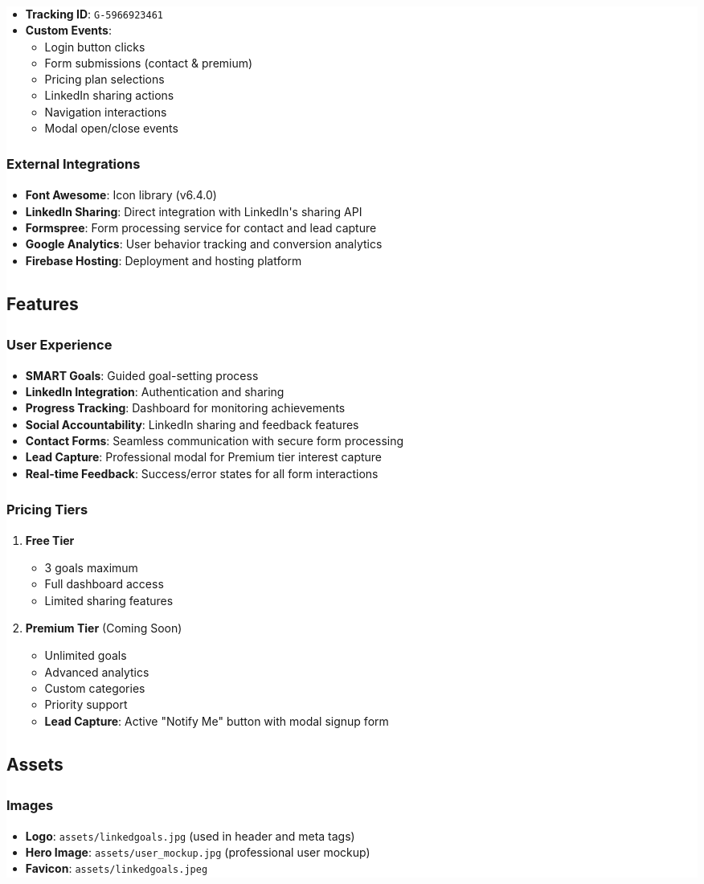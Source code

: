 - **Tracking ID**: `G-5966923461`
- **Custom Events**:
  - Login button clicks
  - Form submissions (contact & premium)
  - Pricing plan selections
  - LinkedIn sharing actions
  - Navigation interactions
  - Modal open/close events

### External Integrations

- **Font Awesome**: Icon library (v6.4.0)
- **LinkedIn Sharing**: Direct integration with LinkedIn's sharing API
- **Formspree**: Form processing service for contact and lead capture
- **Google Analytics**: User behavior tracking and conversion analytics
- **Firebase Hosting**: Deployment and hosting platform

## Features

### User Experience

- **SMART Goals**: Guided goal-setting process
- **LinkedIn Integration**: Authentication and sharing
- **Progress Tracking**: Dashboard for monitoring achievements
- **Social Accountability**: LinkedIn sharing and feedback features
- **Contact Forms**: Seamless communication with secure form processing
- **Lead Capture**: Professional modal for Premium tier interest capture
- **Real-time Feedback**: Success/error states for all form interactions

### Pricing Tiers

1. **Free Tier**

   - 3 goals maximum
   - Full dashboard access
   - Limited sharing features

2. **Premium Tier** (Coming Soon)
   - Unlimited goals
   - Advanced analytics
   - Custom categories
   - Priority support
   - **Lead Capture**: Active "Notify Me" button with modal signup form

## Assets

### Images

- **Logo**: `assets/linkedgoals.jpg` (used in header and meta tags)
- **Hero Image**: `assets/user_mockup.jpg` (professional user mockup)
- **Favicon**: `assets/linkedgoals.jpeg`
